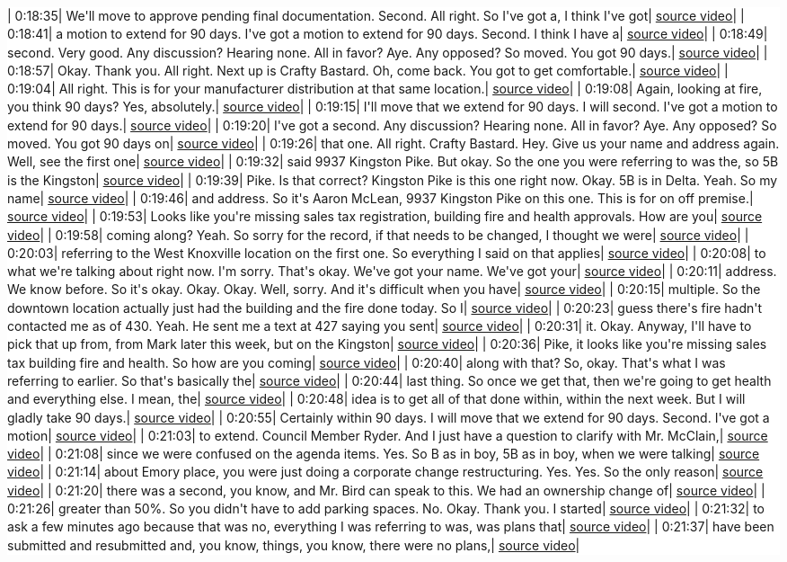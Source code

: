 | 0:18:35| We'll move to approve pending final documentation. Second. All right. So I've got a, I think I've got| [source video](https://archive.org/details/beer-brd-r-293-210615?start=1115)|
| 0:18:41| a motion to extend for 90 days. I've got a motion to extend for 90 days. Second. I think I have a| [source video](https://archive.org/details/beer-brd-r-293-210615?start=1121)|
| 0:18:49| second. Very good. Any discussion? Hearing none. All in favor? Aye. Any opposed? So moved. You got 90 days.| [source video](https://archive.org/details/beer-brd-r-293-210615?start=1129)|
| 0:18:57| Okay. Thank you. All right. Next up is Crafty Bastard. Oh, come back. You got to get comfortable.| [source video](https://archive.org/details/beer-brd-r-293-210615?start=1137)|
| 0:19:04| All right. This is for your manufacturer distribution at that same location.| [source video](https://archive.org/details/beer-brd-r-293-210615?start=1144)|
| 0:19:08| Again, looking at fire, you think 90 days? Yes, absolutely.| [source video](https://archive.org/details/beer-brd-r-293-210615?start=1148)|
| 0:19:15| I'll move that we extend for 90 days. I will second. I've got a motion to extend for 90 days.| [source video](https://archive.org/details/beer-brd-r-293-210615?start=1155)|
| 0:19:20| I've got a second. Any discussion? Hearing none. All in favor? Aye. Any opposed? So moved. You got 90 days on| [source video](https://archive.org/details/beer-brd-r-293-210615?start=1160)|
| 0:19:26| that one. All right. Crafty Bastard. Hey. Give us your name and address again. Well, see the first one| [source video](https://archive.org/details/beer-brd-r-293-210615?start=1166)|
| 0:19:32| said 9937 Kingston Pike. But okay. So the one you were referring to was the, so 5B is the Kingston| [source video](https://archive.org/details/beer-brd-r-293-210615?start=1172)|
| 0:19:39| Pike. Is that correct? Kingston Pike is this one right now. Okay. 5B is in Delta. Yeah. So my name| [source video](https://archive.org/details/beer-brd-r-293-210615?start=1179)|
| 0:19:46| and address. So it's Aaron McLean, 9937 Kingston Pike on this one. This is for on off premise.| [source video](https://archive.org/details/beer-brd-r-293-210615?start=1186)|
| 0:19:53| Looks like you're missing sales tax registration, building fire and health approvals. How are you| [source video](https://archive.org/details/beer-brd-r-293-210615?start=1193)|
| 0:19:58| coming along? Yeah. So sorry for the record, if that needs to be changed, I thought we were| [source video](https://archive.org/details/beer-brd-r-293-210615?start=1198)|
| 0:20:03| referring to the West Knoxville location on the first one. So everything I said on that applies| [source video](https://archive.org/details/beer-brd-r-293-210615?start=1203)|
| 0:20:08| to what we're talking about right now. I'm sorry. That's okay. We've got your name. We've got your| [source video](https://archive.org/details/beer-brd-r-293-210615?start=1208)|
| 0:20:11| address. We know before. So it's okay. Okay. Okay. Well, sorry. And it's difficult when you have| [source video](https://archive.org/details/beer-brd-r-293-210615?start=1211)|
| 0:20:15| multiple. So the downtown location actually just had the building and the fire done today. So I| [source video](https://archive.org/details/beer-brd-r-293-210615?start=1215)|
| 0:20:23| guess there's fire hadn't contacted me as of 430. Yeah. He sent me a text at 427 saying you sent| [source video](https://archive.org/details/beer-brd-r-293-210615?start=1223)|
| 0:20:31| it. Okay. Anyway, I'll have to pick that up from, from Mark later this week, but on the Kingston| [source video](https://archive.org/details/beer-brd-r-293-210615?start=1231)|
| 0:20:36| Pike, it looks like you're missing sales tax building fire and health. So how are you coming| [source video](https://archive.org/details/beer-brd-r-293-210615?start=1236)|
| 0:20:40| along with that? So, okay. That's what I was referring to earlier. So that's basically the| [source video](https://archive.org/details/beer-brd-r-293-210615?start=1240)|
| 0:20:44| last thing. So once we get that, then we're going to get health and everything else. I mean, the| [source video](https://archive.org/details/beer-brd-r-293-210615?start=1244)|
| 0:20:48| idea is to get all of that done within, within the next week. But I will gladly take 90 days.| [source video](https://archive.org/details/beer-brd-r-293-210615?start=1248)|
| 0:20:55| Certainly within 90 days. I will move that we extend for 90 days. Second. I've got a motion| [source video](https://archive.org/details/beer-brd-r-293-210615?start=1255)|
| 0:21:03| to extend. Council Member Ryder. And I just have a question to clarify with Mr. McClain,| [source video](https://archive.org/details/beer-brd-r-293-210615?start=1263)|
| 0:21:08| since we were confused on the agenda items. Yes. So B as in boy, 5B as in boy, when we were talking| [source video](https://archive.org/details/beer-brd-r-293-210615?start=1268)|
| 0:21:14| about Emory place, you were just doing a corporate change restructuring. Yes. Yes. So the only reason| [source video](https://archive.org/details/beer-brd-r-293-210615?start=1274)|
| 0:21:20| there was a second, you know, and Mr. Bird can speak to this. We had an ownership change of| [source video](https://archive.org/details/beer-brd-r-293-210615?start=1280)|
| 0:21:26| greater than 50%. So you didn't have to add parking spaces. No. Okay. Thank you. I started| [source video](https://archive.org/details/beer-brd-r-293-210615?start=1286)|
| 0:21:32| to ask a few minutes ago because that was no, everything I was referring to was, was plans that| [source video](https://archive.org/details/beer-brd-r-293-210615?start=1292)|
| 0:21:37| have been submitted and resubmitted and, you know, things, you know, there were no plans,| [source video](https://archive.org/details/beer-brd-r-293-210615?start=1297)|